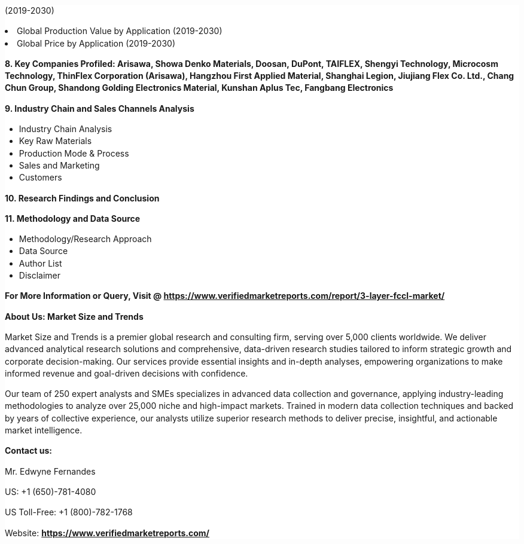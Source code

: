 (2019-2030)</li><li>Global Production Value by Application (2019-2030)</li><li>Global Price by Application (2019-2030)</li></ul><p><strong>8. Key Companies Profiled: Arisawa, Showa Denko Materials, Doosan, DuPont, TAIFLEX, Shengyi Technology, Microcosm Technology, ThinFlex Corporation (Arisawa), Hangzhou First Applied Material, Shanghai Legion, Jiujiang Flex Co. Ltd., Chang Chun Group, Shandong Golding Electronics Material, Kunshan Aplus Tec, Fangbang Electronics</strong></p><p><strong>9. Industry Chain and Sales Channels Analysis</strong></p><ul><li>Industry Chain Analysis</li><li>Key Raw Materials</li><li>Production Mode &amp; Process</li><li>Sales and Marketing</li><li>Customers</li></ul><p><strong>10. Research Findings and Conclusion</strong></p><p><strong>11. Methodology and Data Source</strong></p><ul><li>Methodology/Research Approach</li><li>Data Source</li><li>Author List</li><li>Disclaimer</li></ul></p><p><strong>For More Information or Query, Visit @ <a href="https://www.verifiedmarketreports.com/report/3-layer-fccl-market/">https://www.verifiedmarketreports.com/report/3-layer-fccl-market/</a></strong></p><p><strong>About Us: Market Size and Trends</strong></p><p>Market Size and Trends is a premier global research and consulting firm, serving over 5,000 clients worldwide. We deliver advanced analytical research solutions and comprehensive, data-driven research studies tailored to inform strategic growth and corporate decision-making. Our services provide essential insights and in-depth analyses, empowering organizations to make informed revenue and goal-driven decisions with confidence.</p><p>Our team of 250 expert analysts and SMEs specializes in advanced data collection and governance, applying industry-leading methodologies to analyze over 25,000 niche and high-impact markets. Trained in modern data collection techniques and backed by years of collective experience, our analysts utilize superior research methods to deliver precise, insightful, and actionable market intelligence.</p><p><strong>Contact us:</strong></p><p>Mr. Edwyne Fernandes</p><p>US: +1 (650)-781-4080</p><p>US Toll-Free: +1 (800)-782-1768</p><p>Website: <strong><a href="https://www.verifiedmarketreports.com/">https://www.verifiedmarketreports.com/</a></strong></p>
